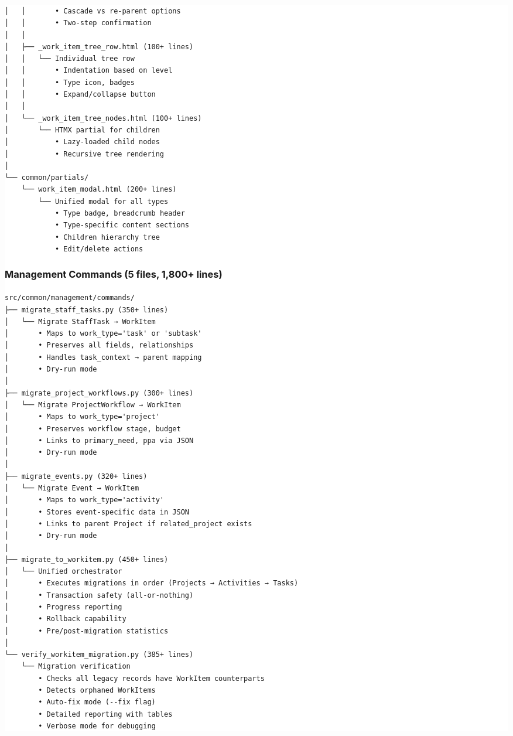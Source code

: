 ```
│   │       • Cascade vs re-parent options
│   │       • Two-step confirmation
│   │
│   ├── _work_item_tree_row.html (100+ lines)
│   │   └── Individual tree row
│   │       • Indentation based on level
│   │       • Type icon, badges
│   │       • Expand/collapse button
│   │
│   └── _work_item_tree_nodes.html (100+ lines)
│       └── HTMX partial for children
│           • Lazy-loaded child nodes
│           • Recursive tree rendering
│
└── common/partials/
    └── work_item_modal.html (200+ lines)
        └── Unified modal for all types
            • Type badge, breadcrumb header
            • Type-specific content sections
            • Children hierarchy tree
            • Edit/delete actions
```

### Management Commands (5 files, 1,800+ lines)

```
src/common/management/commands/
├── migrate_staff_tasks.py (350+ lines)
│   └── Migrate StaffTask → WorkItem
│       • Maps to work_type='task' or 'subtask'
│       • Preserves all fields, relationships
│       • Handles task_context → parent mapping
│       • Dry-run mode
│
├── migrate_project_workflows.py (300+ lines)
│   └── Migrate ProjectWorkflow → WorkItem
│       • Maps to work_type='project'
│       • Preserves workflow stage, budget
│       • Links to primary_need, ppa via JSON
│       • Dry-run mode
│
├── migrate_events.py (320+ lines)
│   └── Migrate Event → WorkItem
│       • Maps to work_type='activity'
│       • Stores event-specific data in JSON
│       • Links to parent Project if related_project exists
│       • Dry-run mode
│
├── migrate_to_workitem.py (450+ lines)
│   └── Unified orchestrator
│       • Executes migrations in order (Projects → Activities → Tasks)
│       • Transaction safety (all-or-nothing)
│       • Progress reporting
│       • Rollback capability
│       • Pre/post-migration statistics
│
└── verify_workitem_migration.py (385+ lines)
    └── Migration verification
        • Checks all legacy records have WorkItem counterparts
        • Detects orphaned WorkItems
        • Auto-fix mode (--fix flag)
        • Detailed reporting with tables
        • Verbose mode for debugging
```